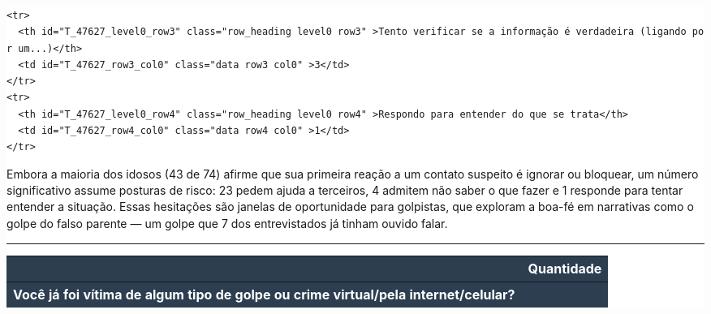     <tr>
      <th id="T_47627_level0_row3" class="row_heading level0 row3" >Tento verificar se a informação é verdadeira (ligando por um...)</th>
      <td id="T_47627_row3_col0" class="data row3 col0" >3</td>
    </tr>
    <tr>
      <th id="T_47627_level0_row4" class="row_heading level0 row4" >Respondo para entender do que se trata</th>
      <td id="T_47627_row4_col0" class="data row4 col0" >1</td>
    </tr>
  </tbody>
</table>

Embora a maioria dos idosos (43 de 74) afirme que sua primeira reação a um contato suspeito é ignorar ou bloquear, um número significativo assume posturas de risco: 23 pedem ajuda a terceiros, 4 admitem não saber o que fazer e 1 responde para tentar entender a situação. Essas hesitações são janelas de oportunidade para golpistas, que exploram a boa-fé em narrativas como o golpe do falso parente — um golpe que 7 dos entrevistados já tinham ouvido falar.

---

<style type="text/css">
#T_74bc7 th {
  background-color: #2C3E50;
  color: white;
  font-size: 12pt;
  text-align: left;
}
#T_74bc7 td {
  text-align: left;
  padding: 8px;
}
#T_74bc7 caption {
  caption-side: top;
  font-size: 14pt;
  font-weight: bold;
  color: #333333;
  text-align: left;
  padding: 15px 0;
}
#T_74bc7_row0_col0 {
  width: 10em;
  background: linear-gradient(90deg, #5DADE2 95.0%, transparent 95.0%);
  font-family: Arial, sans-serif;
  font-size: 11pt;
  width: 180px;
}
#T_74bc7_row1_col0 {
  width: 10em;
  font-family: Arial, sans-serif;
  font-size: 11pt;
  width: 180px;
}
</style>
<table id="T_74bc7">
  <thead>
    <tr>
      <th class="blank level0" >&nbsp;</th>
      <th id="T_74bc7_level0_col0" class="col_heading level0 col0" >Quantidade</th>
    </tr>
    <tr>
      <th class="index_name level0" >Você já foi vítima de algum tipo de golpe ou crime virtual/pela internet/celular?</th>
      <th class="blank col0" >&nbsp;</th>
    </tr>